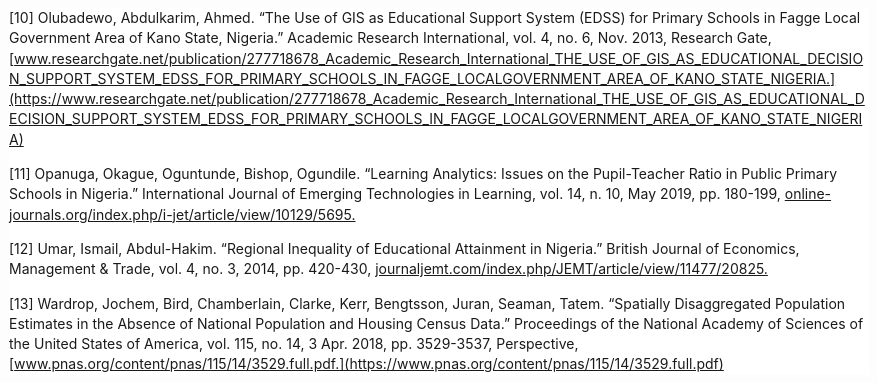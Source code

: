 [10]	Olubadewo, Abdulkarim, Ahmed. “The Use of GIS as Educational Support System (EDSS) for Primary Schools in Fagge Local Government Area of Kano State, Nigeria.” Academic Research International, vol. 4, no. 6, Nov. 2013, Research Gate, [www.researchgate.net/publication/277718678_Academic_Research_International_THE_USE_OF_GIS_AS_EDUCATIONAL_DECISION_SUPPORT_SYSTEM_EDSS_FOR_PRIMARY_SCHOOLS_IN_FAGGE_LOCALGOVERNMENT_AREA_OF_KANO_STATE_NIGERIA.](https://www.researchgate.net/publication/277718678_Academic_Research_International_THE_USE_OF_GIS_AS_EDUCATIONAL_DECISION_SUPPORT_SYSTEM_EDSS_FOR_PRIMARY_SCHOOLS_IN_FAGGE_LOCALGOVERNMENT_AREA_OF_KANO_STATE_NIGERIA) 

[11] 	Opanuga, Okague, Oguntunde, Bishop, Ogundile. “Learning Analytics: Issues on the Pupil-Teacher Ratio in Public Primary Schools in Nigeria.” International Journal of Emerging Technologies in Learning, vol. 14, n. 10, May 2019, pp. 180-199, [online-journals.org/index.php/i-jet/article/view/10129/5695.](https://online-journals.org/index.php/i-jet/article/view/10129/5695)

[12]	Umar, Ismail, Abdul-Hakim. “Regional Inequality of Educational Attainment in Nigeria.” British Journal of Economics, Management & Trade, vol. 4, no. 3, 2014, pp. 420-430, [journaljemt.com/index.php/JEMT/article/view/11477/20825.](https://journaljemt.com/index.php/JEMT/article/view/11477/20825) 

[13]	Wardrop, Jochem, Bird, Chamberlain, Clarke, Kerr, Bengtsson, Juran, Seaman, Tatem. “Spatially Disaggregated Population Estimates in the Absence of National Population and Housing Census Data.” Proceedings of the National Academy of Sciences of the United States of America, vol. 115, no. 14, 3 Apr. 2018, pp. 3529-3537, Perspective, [www.pnas.org/content/pnas/115/14/3529.full.pdf.](https://www.pnas.org/content/pnas/115/14/3529.full.pdf) 





